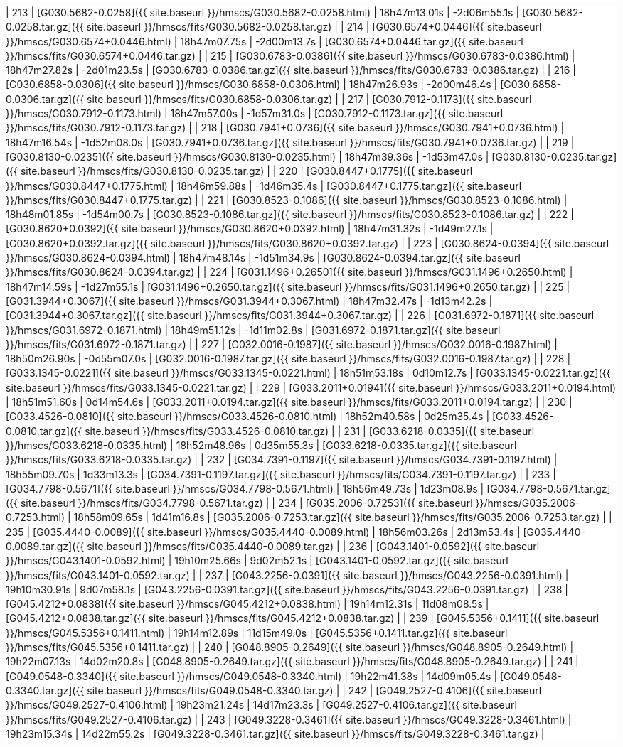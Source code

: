 | 213 | [G030.5682-0.0258]({{ site.baseurl }}/hmscs/G030.5682-0.0258.html) | 18h47m13.01s |  -2d06m55.1s | [G030.5682-0.0258.tar.gz]({{ site.baseurl }}/hmscs/fits/G030.5682-0.0258.tar.gz) |
| 214 | [G030.6574+0.0446]({{ site.baseurl }}/hmscs/G030.6574+0.0446.html) | 18h47m07.75s |  -2d00m13.7s | [G030.6574+0.0446.tar.gz]({{ site.baseurl }}/hmscs/fits/G030.6574+0.0446.tar.gz) |
| 215 | [G030.6783-0.0386]({{ site.baseurl }}/hmscs/G030.6783-0.0386.html) | 18h47m27.82s |  -2d01m23.5s | [G030.6783-0.0386.tar.gz]({{ site.baseurl }}/hmscs/fits/G030.6783-0.0386.tar.gz) |
| 216 | [G030.6858-0.0306]({{ site.baseurl }}/hmscs/G030.6858-0.0306.html) | 18h47m26.93s |  -2d00m46.4s | [G030.6858-0.0306.tar.gz]({{ site.baseurl }}/hmscs/fits/G030.6858-0.0306.tar.gz) |
| 217 | [G030.7912-0.1173]({{ site.baseurl }}/hmscs/G030.7912-0.1173.html) | 18h47m57.00s |  -1d57m31.0s | [G030.7912-0.1173.tar.gz]({{ site.baseurl }}/hmscs/fits/G030.7912-0.1173.tar.gz) |
| 218 | [G030.7941+0.0736]({{ site.baseurl }}/hmscs/G030.7941+0.0736.html) | 18h47m16.54s |  -1d52m08.0s | [G030.7941+0.0736.tar.gz]({{ site.baseurl }}/hmscs/fits/G030.7941+0.0736.tar.gz) |
| 219 | [G030.8130-0.0235]({{ site.baseurl }}/hmscs/G030.8130-0.0235.html) | 18h47m39.36s |  -1d53m47.0s | [G030.8130-0.0235.tar.gz]({{ site.baseurl }}/hmscs/fits/G030.8130-0.0235.tar.gz) |
| 220 | [G030.8447+0.1775]({{ site.baseurl }}/hmscs/G030.8447+0.1775.html) | 18h46m59.88s |  -1d46m35.4s | [G030.8447+0.1775.tar.gz]({{ site.baseurl }}/hmscs/fits/G030.8447+0.1775.tar.gz) |
| 221 | [G030.8523-0.1086]({{ site.baseurl }}/hmscs/G030.8523-0.1086.html) | 18h48m01.85s |  -1d54m00.7s | [G030.8523-0.1086.tar.gz]({{ site.baseurl }}/hmscs/fits/G030.8523-0.1086.tar.gz) |
| 222 | [G030.8620+0.0392]({{ site.baseurl }}/hmscs/G030.8620+0.0392.html) | 18h47m31.32s |  -1d49m27.1s | [G030.8620+0.0392.tar.gz]({{ site.baseurl }}/hmscs/fits/G030.8620+0.0392.tar.gz) |
| 223 | [G030.8624-0.0394]({{ site.baseurl }}/hmscs/G030.8624-0.0394.html) | 18h47m48.14s |  -1d51m34.9s | [G030.8624-0.0394.tar.gz]({{ site.baseurl }}/hmscs/fits/G030.8624-0.0394.tar.gz) |
| 224 | [G031.1496+0.2650]({{ site.baseurl }}/hmscs/G031.1496+0.2650.html) | 18h47m14.59s |  -1d27m55.1s | [G031.1496+0.2650.tar.gz]({{ site.baseurl }}/hmscs/fits/G031.1496+0.2650.tar.gz) |
| 225 | [G031.3944+0.3067]({{ site.baseurl }}/hmscs/G031.3944+0.3067.html) | 18h47m32.47s |  -1d13m42.2s | [G031.3944+0.3067.tar.gz]({{ site.baseurl }}/hmscs/fits/G031.3944+0.3067.tar.gz) |
| 226 | [G031.6972-0.1871]({{ site.baseurl }}/hmscs/G031.6972-0.1871.html) | 18h49m51.12s |  -1d11m02.8s | [G031.6972-0.1871.tar.gz]({{ site.baseurl }}/hmscs/fits/G031.6972-0.1871.tar.gz) |
| 227 | [G032.0016-0.1987]({{ site.baseurl }}/hmscs/G032.0016-0.1987.html) | 18h50m26.90s |  -0d55m07.0s | [G032.0016-0.1987.tar.gz]({{ site.baseurl }}/hmscs/fits/G032.0016-0.1987.tar.gz) |
| 228 | [G033.1345-0.0221]({{ site.baseurl }}/hmscs/G033.1345-0.0221.html) | 18h51m53.18s |   0d10m12.7s | [G033.1345-0.0221.tar.gz]({{ site.baseurl }}/hmscs/fits/G033.1345-0.0221.tar.gz) |
| 229 | [G033.2011+0.0194]({{ site.baseurl }}/hmscs/G033.2011+0.0194.html) | 18h51m51.60s |   0d14m54.6s | [G033.2011+0.0194.tar.gz]({{ site.baseurl }}/hmscs/fits/G033.2011+0.0194.tar.gz) |
| 230 | [G033.4526-0.0810]({{ site.baseurl }}/hmscs/G033.4526-0.0810.html) | 18h52m40.58s |   0d25m35.4s | [G033.4526-0.0810.tar.gz]({{ site.baseurl }}/hmscs/fits/G033.4526-0.0810.tar.gz) |
| 231 | [G033.6218-0.0335]({{ site.baseurl }}/hmscs/G033.6218-0.0335.html) | 18h52m48.96s |   0d35m55.3s | [G033.6218-0.0335.tar.gz]({{ site.baseurl }}/hmscs/fits/G033.6218-0.0335.tar.gz) |
| 232 | [G034.7391-0.1197]({{ site.baseurl }}/hmscs/G034.7391-0.1197.html) | 18h55m09.70s |   1d33m13.3s | [G034.7391-0.1197.tar.gz]({{ site.baseurl }}/hmscs/fits/G034.7391-0.1197.tar.gz) |
| 233 | [G034.7798-0.5671]({{ site.baseurl }}/hmscs/G034.7798-0.5671.html) | 18h56m49.73s |   1d23m08.9s | [G034.7798-0.5671.tar.gz]({{ site.baseurl }}/hmscs/fits/G034.7798-0.5671.tar.gz) |
| 234 | [G035.2006-0.7253]({{ site.baseurl }}/hmscs/G035.2006-0.7253.html) | 18h58m09.65s |   1d41m16.8s | [G035.2006-0.7253.tar.gz]({{ site.baseurl }}/hmscs/fits/G035.2006-0.7253.tar.gz) |
| 235 | [G035.4440-0.0089]({{ site.baseurl }}/hmscs/G035.4440-0.0089.html) | 18h56m03.26s |   2d13m53.4s | [G035.4440-0.0089.tar.gz]({{ site.baseurl }}/hmscs/fits/G035.4440-0.0089.tar.gz) |
| 236 | [G043.1401-0.0592]({{ site.baseurl }}/hmscs/G043.1401-0.0592.html) | 19h10m25.66s |   9d02m52.1s | [G043.1401-0.0592.tar.gz]({{ site.baseurl }}/hmscs/fits/G043.1401-0.0592.tar.gz) |
| 237 | [G043.2256-0.0391]({{ site.baseurl }}/hmscs/G043.2256-0.0391.html) | 19h10m30.91s |   9d07m58.1s | [G043.2256-0.0391.tar.gz]({{ site.baseurl }}/hmscs/fits/G043.2256-0.0391.tar.gz) |
| 238 | [G045.4212+0.0838]({{ site.baseurl }}/hmscs/G045.4212+0.0838.html) | 19h14m12.31s |  11d08m08.5s | [G045.4212+0.0838.tar.gz]({{ site.baseurl }}/hmscs/fits/G045.4212+0.0838.tar.gz) |
| 239 | [G045.5356+0.1411]({{ site.baseurl }}/hmscs/G045.5356+0.1411.html) | 19h14m12.89s |  11d15m49.0s | [G045.5356+0.1411.tar.gz]({{ site.baseurl }}/hmscs/fits/G045.5356+0.1411.tar.gz) |
| 240 | [G048.8905-0.2649]({{ site.baseurl }}/hmscs/G048.8905-0.2649.html) | 19h22m07.13s |  14d02m20.8s | [G048.8905-0.2649.tar.gz]({{ site.baseurl }}/hmscs/fits/G048.8905-0.2649.tar.gz) |
| 241 | [G049.0548-0.3340]({{ site.baseurl }}/hmscs/G049.0548-0.3340.html) | 19h22m41.38s |  14d09m05.4s | [G049.0548-0.3340.tar.gz]({{ site.baseurl }}/hmscs/fits/G049.0548-0.3340.tar.gz) |
| 242 | [G049.2527-0.4106]({{ site.baseurl }}/hmscs/G049.2527-0.4106.html) | 19h23m21.24s |  14d17m23.3s | [G049.2527-0.4106.tar.gz]({{ site.baseurl }}/hmscs/fits/G049.2527-0.4106.tar.gz) |
| 243 | [G049.3228-0.3461]({{ site.baseurl }}/hmscs/G049.3228-0.3461.html) | 19h23m15.34s |  14d22m55.2s | [G049.3228-0.3461.tar.gz]({{ site.baseurl }}/hmscs/fits/G049.3228-0.3461.tar.gz) |